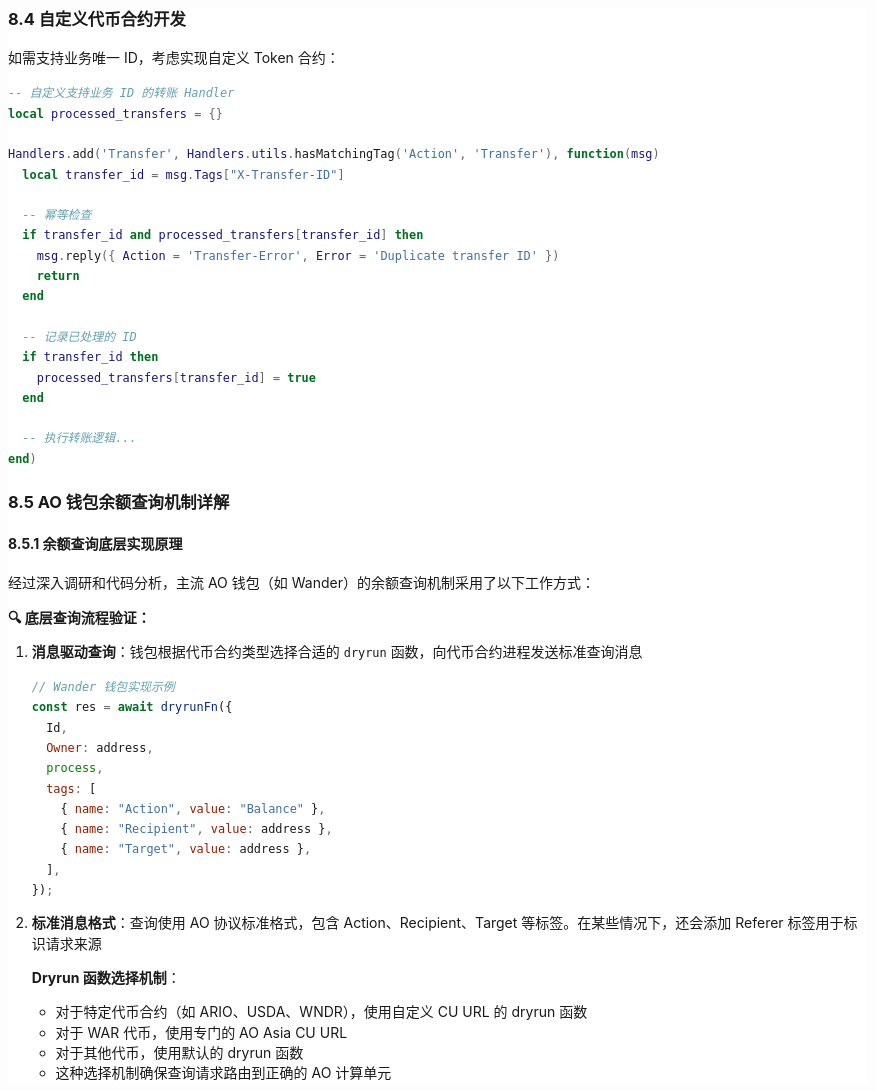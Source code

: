 ### 8.4 自定义代币合约开发
如需支持业务唯一 ID，考虑实现自定义 Token 合约：

```lua
-- 自定义支持业务 ID 的转账 Handler
local processed_transfers = {}

Handlers.add('Transfer', Handlers.utils.hasMatchingTag('Action', 'Transfer'), function(msg)
  local transfer_id = msg.Tags["X-Transfer-ID"]
  
  -- 幂等检查
  if transfer_id and processed_transfers[transfer_id] then
    msg.reply({ Action = 'Transfer-Error', Error = 'Duplicate transfer ID' })
    return
  end
  
  -- 记录已处理的 ID
  if transfer_id then
    processed_transfers[transfer_id] = true
  end
  
  -- 执行转账逻辑...
end)
```

### 8.5 AO 钱包余额查询机制详解

#### 8.5.1 余额查询底层实现原理

经过深入调研和代码分析，主流 AO 钱包（如 Wander）的余额查询机制采用了以下工作方式：

**🔍 底层查询流程验证：**

1. **消息驱动查询**：钱包根据代币合约类型选择合适的 `dryrun` 函数，向代币合约进程发送标准查询消息
   ```javascript
   // Wander 钱包实现示例
   const res = await dryrunFn({
     Id,
     Owner: address,
     process,
     tags: [
       { name: "Action", value: "Balance" },
       { name: "Recipient", value: address },
       { name: "Target", value: address },
     ],
   });
   ```

2. **标准消息格式**：查询使用 AO 协议标准格式，包含 Action、Recipient、Target 等标签。在某些情况下，还会添加 Referer 标签用于标识请求来源

   **Dryrun 函数选择机制**：
   - 对于特定代币合约（如 ARIO、USDA、WNDR），使用自定义 CU URL 的 dryrun 函数
   - 对于 WAR 代币，使用专门的 AO Asia CU URL
   - 对于其他代币，使用默认的 dryrun 函数
   - 这种选择机制确保查询请求路由到正确的 AO 计算单元
